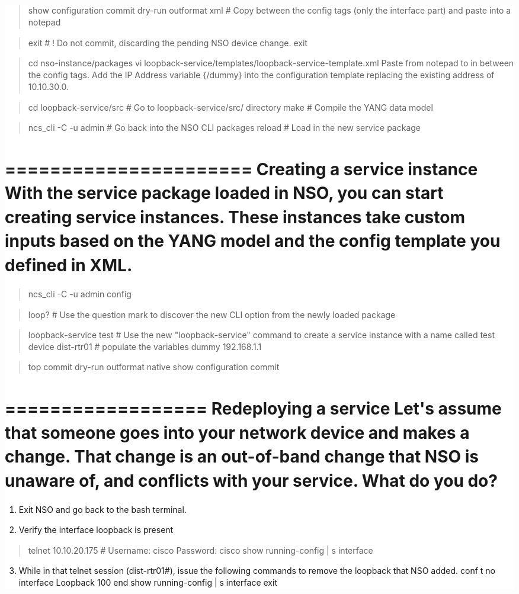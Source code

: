 > show configuration
> commit dry-run outformat xml			# Copy between the config tags (only the interface part) and paste into a notepad

> exit								# ! Do not commit, discarding the pending NSO device change.
> exit

> cd nso-instance/packages
> vi loopback-service/templates/loopback-service-template.xml
Paste <interface> from notepad to in between the config tags. Add the IP Address variable {/dummy} into the configuration template replacing the existing address of 10.10.30.0.

> cd loopback-service/src				# Go to loopback-service/src/ directory
> make								# Compile the YANG data model

> ncs_cli -C -u admin					# Go back into the NSO CLI
> packages reload						# Load in the new service package


======================
Creating a service instance
With the service package loaded in NSO, you can start creating service instances.
These instances take custom inputs based on the YANG model and the config template you defined in XML.
======================

> ncs_cli -C -u admin
> config

> loop?					# Use the question mark to discover the new CLI option from the newly loaded package

> loopback-service test		# Use the new "loopback-service" command to create a service instance with a name called test
> device dist-rtr01			# populate the variables
> dummy 192.168.1.1

> top
> commit dry-run outformat native
> show configuration
> commit


==================
Redeploying a service
Let's assume that someone goes into your network device and makes a change. That change is an out-of-band change that NSO is unaware of, and conflicts with your service. What do you do?
==================

1. Exit NSO and go back to the bash terminal.

2. Verify the interface loopback is present
> telnet 10.10.20.175				# Username: cisco Password: cisco
> show running-config | s interface

3. While in that telnet session (dist-rtr01#), issue the following commands to remove the loopback that NSO added.
conf t
no interface Loopback 100
end
show running-config | s interface
exit
